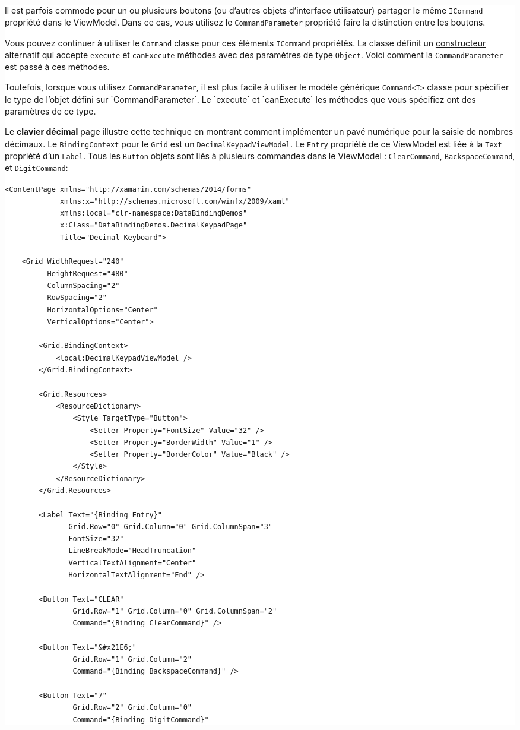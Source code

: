 Il est parfois commode pour un ou plusieurs boutons (ou d’autres objets d’interface utilisateur) partager le même `ICommand` propriété dans le ViewModel. Dans ce cas, vous utilisez le `CommandParameter` propriété faire la distinction entre les boutons.

Vous pouvez continuer à utiliser le `Command` classe pour ces éléments `ICommand` propriétés. La classe définit un [constructeur alternatif](xref:Xamarin.Forms.Command.%23ctor(System.Action{System.Object},System.Func{System.Object,System.Boolean})) qui accepte `execute` et `canExecute` méthodes avec des paramètres de type `Object`. Voici comment la `CommandParameter` est passé à ces méthodes.

Toutefois, lorsque vous utilisez `CommandParameter`, il est plus facile à utiliser le modèle générique [ `Command<T>` ](xref:Xamarin.Forms.Command`1) classe pour spécifier le type de l’objet défini sur `CommandParameter`. Le `execute` et `canExecute` les méthodes que vous spécifiez ont des paramètres de ce type.

Le **clavier décimal** page illustre cette technique en montrant comment implémenter un pavé numérique pour la saisie de nombres décimaux. Le `BindingContext` pour le `Grid` est un `DecimalKeypadViewModel`. Le `Entry` propriété de ce ViewModel est liée à la `Text` propriété d’un `Label`. Tous les `Button` objets sont liés à plusieurs commandes dans le ViewModel : `ClearCommand`, `BackspaceCommand`, et `DigitCommand`:

```xaml
<ContentPage xmlns="http://xamarin.com/schemas/2014/forms"
             xmlns:x="http://schemas.microsoft.com/winfx/2009/xaml"
             xmlns:local="clr-namespace:DataBindingDemos"
             x:Class="DataBindingDemos.DecimalKeypadPage"
             Title="Decimal Keyboard">

    <Grid WidthRequest="240"
          HeightRequest="480"
          ColumnSpacing="2"
          RowSpacing="2"
          HorizontalOptions="Center"
          VerticalOptions="Center">

        <Grid.BindingContext>
            <local:DecimalKeypadViewModel />
        </Grid.BindingContext>

        <Grid.Resources>
            <ResourceDictionary>
                <Style TargetType="Button">
                    <Setter Property="FontSize" Value="32" />
                    <Setter Property="BorderWidth" Value="1" />
                    <Setter Property="BorderColor" Value="Black" />
                </Style>
            </ResourceDictionary>
        </Grid.Resources>

        <Label Text="{Binding Entry}"
               Grid.Row="0" Grid.Column="0" Grid.ColumnSpan="3"
               FontSize="32"
               LineBreakMode="HeadTruncation"
               VerticalTextAlignment="Center"
               HorizontalTextAlignment="End" />

        <Button Text="CLEAR"
                Grid.Row="1" Grid.Column="0" Grid.ColumnSpan="2"
                Command="{Binding ClearCommand}" />

        <Button Text="&#x21E6;"
                Grid.Row="1" Grid.Column="2"
                Command="{Binding BackspaceCommand}" />

        <Button Text="7"
                Grid.Row="2" Grid.Column="0"
                Command="{Binding DigitCommand}"
```